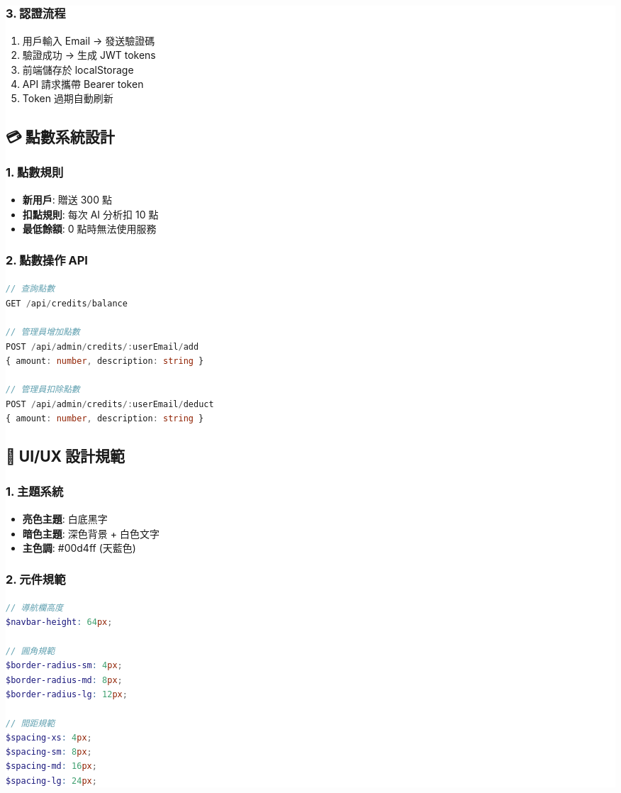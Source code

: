 ### 3. 認證流程
1. 用戶輸入 Email → 發送驗證碼
2. 驗證成功 → 生成 JWT tokens
3. 前端儲存於 localStorage
4. API 請求攜帶 Bearer token
5. Token 過期自動刷新

## 💳 點數系統設計

### 1. 點數規則
- **新用戶**: 贈送 300 點
- **扣點規則**: 每次 AI 分析扣 10 點
- **最低餘額**: 0 點時無法使用服務

### 2. 點數操作 API
```typescript
// 查詢點數
GET /api/credits/balance

// 管理員增加點數
POST /api/admin/credits/:userEmail/add
{ amount: number, description: string }

// 管理員扣除點數
POST /api/admin/credits/:userEmail/deduct
{ amount: number, description: string }
```

## 🎨 UI/UX 設計規範

### 1. 主題系統
- **亮色主題**: 白底黑字
- **暗色主題**: 深色背景 + 白色文字
- **主色調**: #00d4ff (天藍色)

### 2. 元件規範
```scss
// 導航欄高度
$navbar-height: 64px;

// 圓角規範
$border-radius-sm: 4px;
$border-radius-md: 8px;
$border-radius-lg: 12px;

// 間距規範
$spacing-xs: 4px;
$spacing-sm: 8px;
$spacing-md: 16px;
$spacing-lg: 24px;
```
